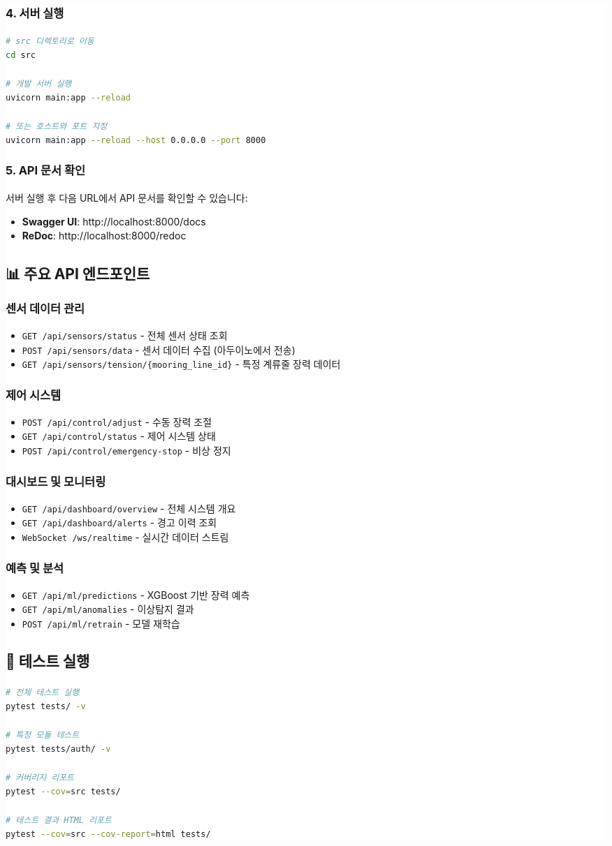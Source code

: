 ### **4. 서버 실행**

```bash
# src 디렉토리로 이동
cd src

# 개발 서버 실행
uvicorn main:app --reload

# 또는 호스트와 포트 지정
uvicorn main:app --reload --host 0.0.0.0 --port 8000
```

### **5. API 문서 확인**

서버 실행 후 다음 URL에서 API 문서를 확인할 수 있습니다:
- **Swagger UI**: http://localhost:8000/docs
- **ReDoc**: http://localhost:8000/redoc

## **📊 주요 API 엔드포인트**

### **센서 데이터 관리**
- `GET /api/sensors/status` - 전체 센서 상태 조회
- `POST /api/sensors/data` - 센서 데이터 수집 (아두이노에서 전송)
- `GET /api/sensors/tension/{mooring_line_id}` - 특정 계류줄 장력 데이터

### **제어 시스템**
- `POST /api/control/adjust` - 수동 장력 조절
- `GET /api/control/status` - 제어 시스템 상태
- `POST /api/control/emergency-stop` - 비상 정지

### **대시보드 및 모니터링**
- `GET /api/dashboard/overview` - 전체 시스템 개요
- `GET /api/dashboard/alerts` - 경고 이력 조회
- `WebSocket /ws/realtime` - 실시간 데이터 스트림

### **예측 및 분석**
- `GET /api/ml/predictions` - XGBoost 기반 장력 예측
- `GET /api/ml/anomalies` - 이상탐지 결과
- `POST /api/ml/retrain` - 모델 재학습

## **🧪 테스트 실행**

```bash
# 전체 테스트 실행
pytest tests/ -v

# 특정 모듈 테스트
pytest tests/auth/ -v

# 커버리지 리포트
pytest --cov=src tests/

# 테스트 결과 HTML 리포트
pytest --cov=src --cov-report=html tests/
```
